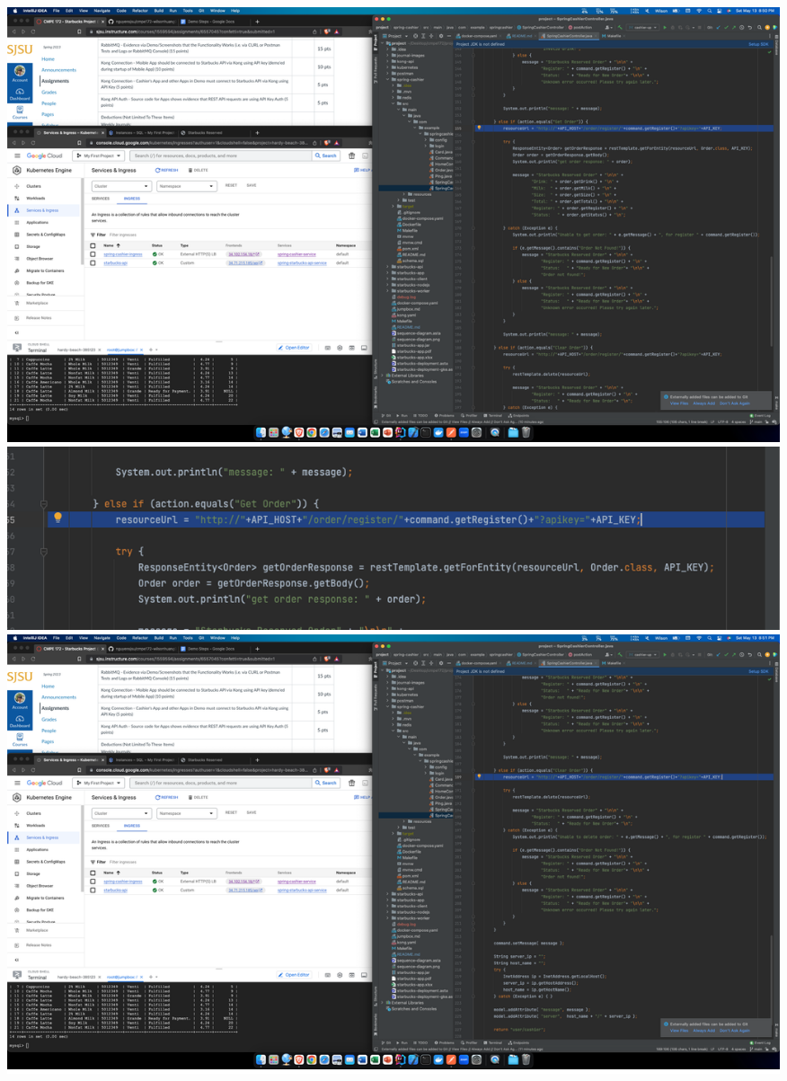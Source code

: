 ![](journal-images/journalx_18_03_desktop.png)
![](journal-images/journalx_18_04_get.png)
![](journal-images/journalx_18_05_desktop.png)